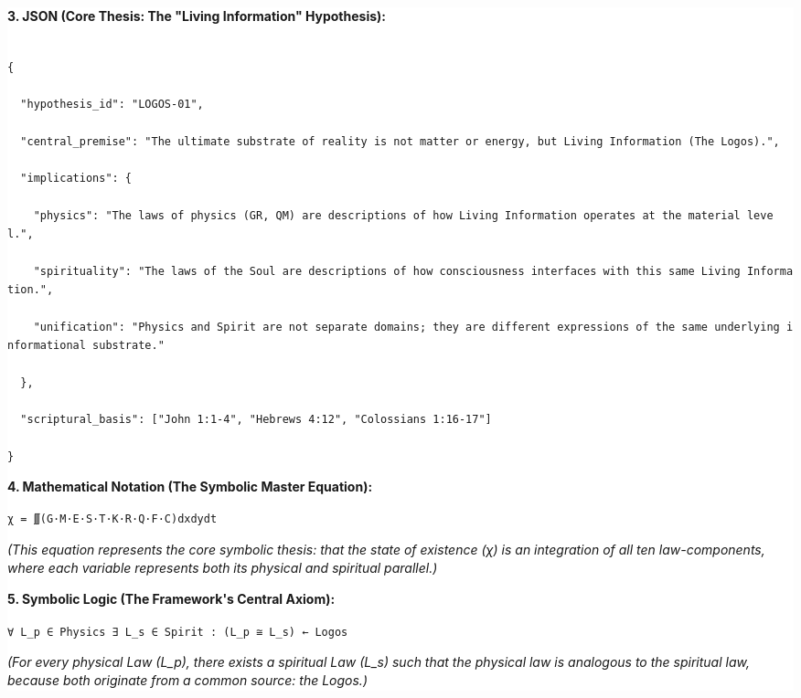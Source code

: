   

**3. JSON (Core Thesis: The "Living Information" Hypothesis):**

  

```

{

  "hypothesis_id": "LOGOS-01",

  "central_premise": "The ultimate substrate of reality is not matter or energy, but Living Information (The Logos).",

  "implications": {

    "physics": "The laws of physics (GR, QM) are descriptions of how Living Information operates at the material level.",

    "spirituality": "The laws of the Soul are descriptions of how consciousness interfaces with this same Living Information.",

    "unification": "Physics and Spirit are not separate domains; they are different expressions of the same underlying informational substrate."

  },

  "scriptural_basis": ["John 1:1-4", "Hebrews 4:12", "Colossians 1:16-17"]

}

```

  

**4. Mathematical Notation (The Symbolic Master Equation):**

  

`χ = ∭(G·M·E·S·T·K·R·Q·F·C)dxdydt`

  

_(This equation represents the core symbolic thesis: that the state of existence (χ) is an integration of all ten law-components, where each variable represents both its physical and spiritual parallel.)_

  

**5. Symbolic Logic (The Framework's Central Axiom):**

  

`∀ L_p ∈ Physics ∃ L_s ∈ Spirit : (L_p ≅ L_s) ← Logos`

  

_(For every physical Law (L_p), there exists a spiritual Law (L_s) such that the physical law is analogous to the spiritual law, because both originate from a common source: the Logos.)_

  

